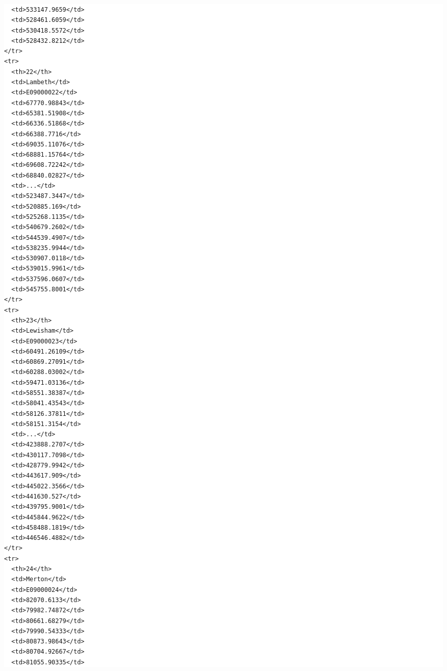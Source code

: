       <td>533147.9659</td>
      <td>528461.6059</td>
      <td>530418.5572</td>
      <td>528432.8212</td>
    </tr>
    <tr>
      <th>22</th>
      <td>Lambeth</td>
      <td>E09000022</td>
      <td>67770.98843</td>
      <td>65381.51908</td>
      <td>66336.51868</td>
      <td>66388.7716</td>
      <td>69035.11076</td>
      <td>68881.15764</td>
      <td>69608.72242</td>
      <td>68840.02827</td>
      <td>...</td>
      <td>523487.3447</td>
      <td>520885.169</td>
      <td>525268.1135</td>
      <td>540679.2602</td>
      <td>544539.4907</td>
      <td>538235.9944</td>
      <td>530907.0118</td>
      <td>539015.9961</td>
      <td>537596.0607</td>
      <td>545755.8001</td>
    </tr>
    <tr>
      <th>23</th>
      <td>Lewisham</td>
      <td>E09000023</td>
      <td>60491.26109</td>
      <td>60869.27091</td>
      <td>60288.03002</td>
      <td>59471.03136</td>
      <td>58551.38387</td>
      <td>58041.43543</td>
      <td>58126.37811</td>
      <td>58151.3154</td>
      <td>...</td>
      <td>423888.2707</td>
      <td>430117.7098</td>
      <td>428779.9942</td>
      <td>443617.909</td>
      <td>445022.3566</td>
      <td>441630.527</td>
      <td>439795.9001</td>
      <td>445844.9622</td>
      <td>458488.1819</td>
      <td>446546.4882</td>
    </tr>
    <tr>
      <th>24</th>
      <td>Merton</td>
      <td>E09000024</td>
      <td>82070.6133</td>
      <td>79982.74872</td>
      <td>80661.68279</td>
      <td>79990.54333</td>
      <td>80873.98643</td>
      <td>80704.92667</td>
      <td>81055.90335</td>